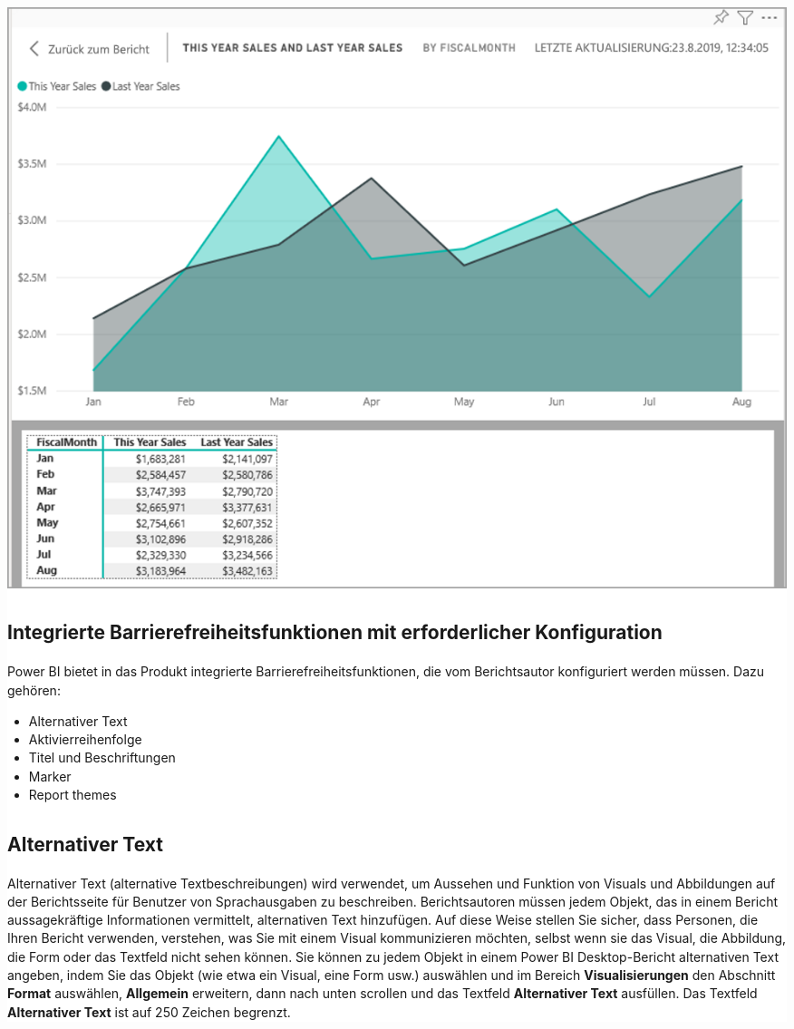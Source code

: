 ![Tabelle „Daten anzeigen“](media/desktop-accessibility/accessibility-creating-reports-04.png)

## <a name="built-in-accessibility-features-requiring-configuration"></a>Integrierte Barrierefreiheitsfunktionen mit erforderlicher Konfiguration

Power BI bietet in das Produkt integrierte Barrierefreiheitsfunktionen, die vom Berichtsautor konfiguriert werden müssen.  Dazu gehören:

* Alternativer Text
* Aktivierreihenfolge
* Titel und Beschriftungen
* Marker
* Report themes

## <a name="alt-text"></a>Alternativer Text

Alternativer Text (alternative Textbeschreibungen) wird verwendet, um Aussehen und Funktion von Visuals und Abbildungen auf der Berichtsseite für Benutzer von Sprachausgaben zu beschreiben. Berichtsautoren müssen jedem Objekt, das in einem Bericht aussagekräftige Informationen vermittelt, alternativen Text hinzufügen. Auf diese Weise stellen Sie sicher, dass Personen, die Ihren Bericht verwenden, verstehen, was Sie mit einem Visual kommunizieren möchten, selbst wenn sie das Visual, die Abbildung, die Form oder das Textfeld nicht sehen können. Sie können zu jedem Objekt in einem Power BI Desktop-Bericht alternativen Text angeben, indem Sie das Objekt (wie etwa ein Visual, eine Form usw.) auswählen und im Bereich **Visualisierungen** den Abschnitt **Format** auswählen, **Allgemein** erweitern, dann nach unten scrollen und das Textfeld **Alternativer Text** ausfüllen. Das Textfeld **Alternativer Text** ist auf 250 Zeichen begrenzt.
